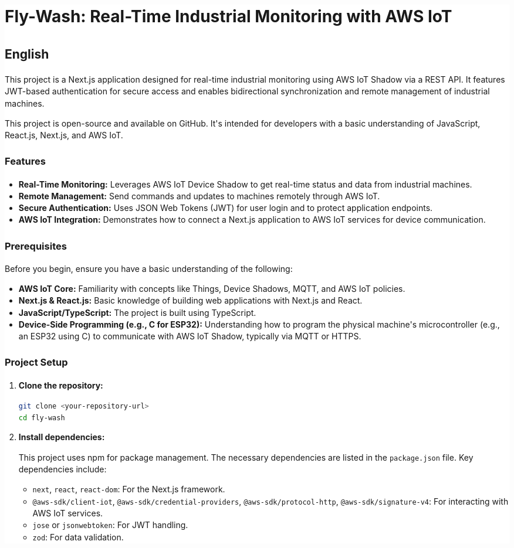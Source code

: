 # Fly-Wash: Real-Time Industrial Monitoring with AWS IoT

## English

This project is a Next.js application designed for real-time industrial monitoring using AWS IoT Shadow via a REST API. It features JWT-based authentication for secure access and enables bidirectional synchronization and remote management of industrial machines.

This project is open-source and available on GitHub. It's intended for developers with a basic understanding of JavaScript, React.js, Next.js, and AWS IoT.

### Features

*   **Real-Time Monitoring:** Leverages AWS IoT Device Shadow to get real-time status and data from industrial machines.
*   **Remote Management:** Send commands and updates to machines remotely through AWS IoT.
*   **Secure Authentication:** Uses JSON Web Tokens (JWT) for user login and to protect application endpoints.
*   **AWS IoT Integration:** Demonstrates how to connect a Next.js application to AWS IoT services for device communication.

### Prerequisites

Before you begin, ensure you have a basic understanding of the following:

*   **AWS IoT Core:** Familiarity with concepts like Things, Device Shadows, MQTT, and AWS IoT policies.
*   **Next.js & React.js:** Basic knowledge of building web applications with Next.js and React.
*   **JavaScript/TypeScript:** The project is built using TypeScript.
*   **Device-Side Programming (e.g., C for ESP32):** Understanding how to program the physical machine's microcontroller (e.g., an ESP32 using C) to communicate with AWS IoT Shadow, typically via MQTT or HTTPS.

### Project Setup

1.  **Clone the repository:**

    ```bash
    git clone <your-repository-url>
    cd fly-wash
    ```

2.  **Install dependencies:**

    This project uses npm for package management. The necessary dependencies are listed in the `package.json` file. Key dependencies include:

    *   `next`, `react`, `react-dom`: For the Next.js framework.
    *   `@aws-sdk/client-iot`, `@aws-sdk/credential-providers`, `@aws-sdk/protocol-http`, `@aws-sdk/signature-v4`: For interacting with AWS IoT services.
    *   `jose` or `jsonwebtoken`: For JWT handling.
    *   `zod`: For data validation.
